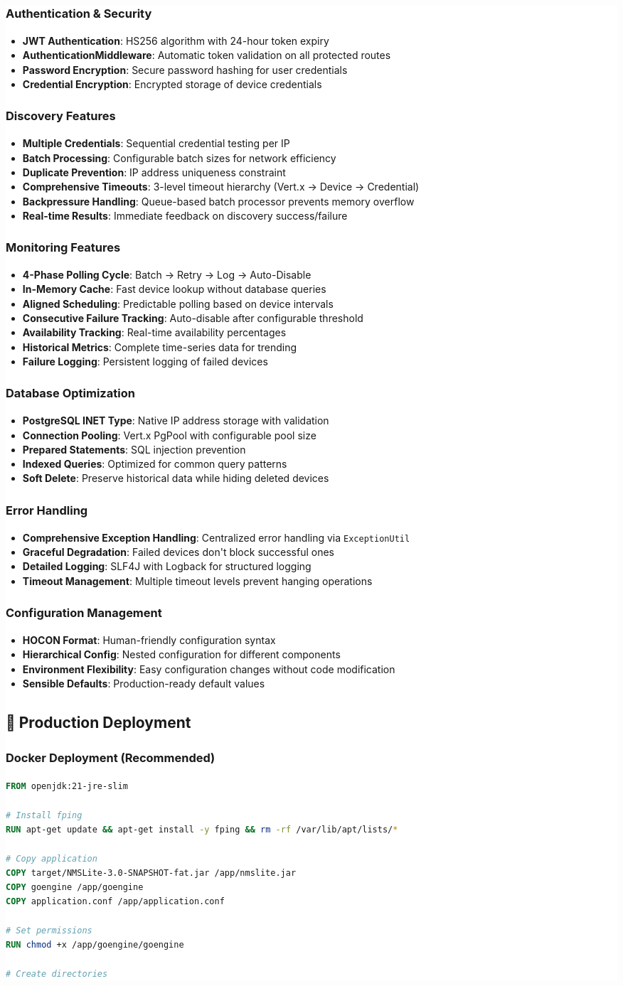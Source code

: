 ### Authentication & Security
- **JWT Authentication**: HS256 algorithm with 24-hour token expiry
- **AuthenticationMiddleware**: Automatic token validation on all protected routes
- **Password Encryption**: Secure password hashing for user credentials
- **Credential Encryption**: Encrypted storage of device credentials

### Discovery Features
- **Multiple Credentials**: Sequential credential testing per IP
- **Batch Processing**: Configurable batch sizes for network efficiency
- **Duplicate Prevention**: IP address uniqueness constraint
- **Comprehensive Timeouts**: 3-level timeout hierarchy (Vert.x → Device → Credential)
- **Backpressure Handling**: Queue-based batch processor prevents memory overflow
- **Real-time Results**: Immediate feedback on discovery success/failure

### Monitoring Features
- **4-Phase Polling Cycle**: Batch → Retry → Log → Auto-Disable
- **In-Memory Cache**: Fast device lookup without database queries
- **Aligned Scheduling**: Predictable polling based on device intervals
- **Consecutive Failure Tracking**: Auto-disable after configurable threshold
- **Availability Tracking**: Real-time availability percentages
- **Historical Metrics**: Complete time-series data for trending
- **Failure Logging**: Persistent logging of failed devices

### Database Optimization
- **PostgreSQL INET Type**: Native IP address storage with validation
- **Connection Pooling**: Vert.x PgPool with configurable pool size
- **Prepared Statements**: SQL injection prevention
- **Indexed Queries**: Optimized for common query patterns
- **Soft Delete**: Preserve historical data while hiding deleted devices

### Error Handling
- **Comprehensive Exception Handling**: Centralized error handling via `ExceptionUtil`
- **Graceful Degradation**: Failed devices don't block successful ones
- **Detailed Logging**: SLF4J with Logback for structured logging
- **Timeout Management**: Multiple timeout levels prevent hanging operations

### Configuration Management
- **HOCON Format**: Human-friendly configuration syntax
- **Hierarchical Config**: Nested configuration for different components
- **Environment Flexibility**: Easy configuration changes without code modification
- **Sensible Defaults**: Production-ready default values

## 🚀 Production Deployment

### Docker Deployment (Recommended)

```dockerfile
FROM openjdk:21-jre-slim

# Install fping
RUN apt-get update && apt-get install -y fping && rm -rf /var/lib/apt/lists/*

# Copy application
COPY target/NMSLite-3.0-SNAPSHOT-fat.jar /app/nmslite.jar
COPY goengine /app/goengine
COPY application.conf /app/application.conf

# Set permissions
RUN chmod +x /app/goengine/goengine

# Create directories
```